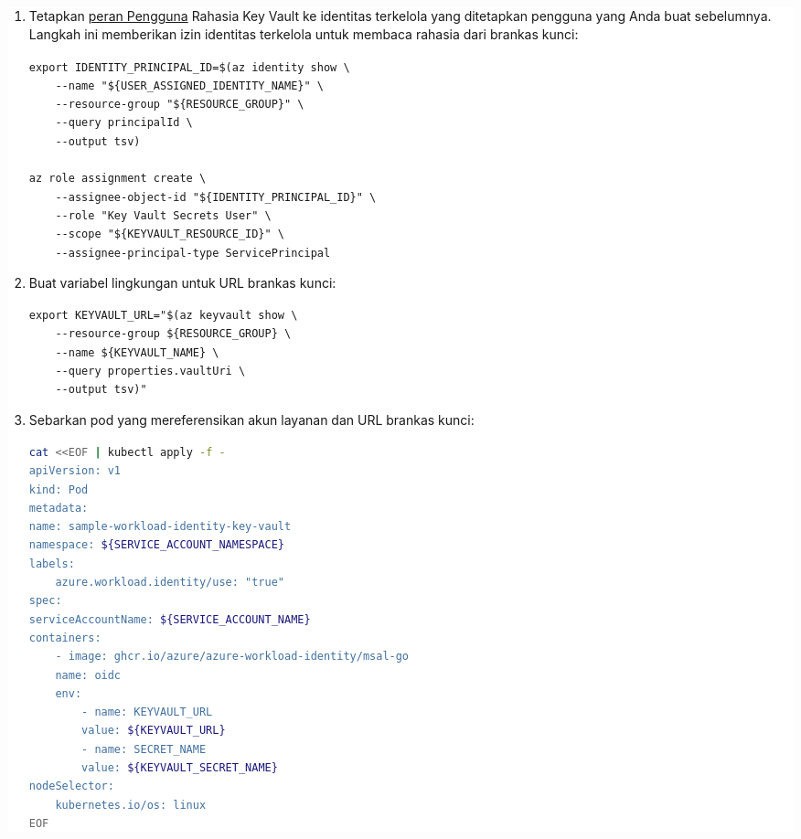 1. Tetapkan [peran Pengguna](/azure/role-based-access-control/built-in-roles/security#key-vault-secrets-user) Rahasia Key Vault ke identitas terkelola yang ditetapkan pengguna yang Anda buat sebelumnya. Langkah ini memberikan izin identitas terkelola untuk membaca rahasia dari brankas kunci:

    ```azurecli-interactive
    export IDENTITY_PRINCIPAL_ID=$(az identity show \
        --name "${USER_ASSIGNED_IDENTITY_NAME}" \
        --resource-group "${RESOURCE_GROUP}" \
        --query principalId \
        --output tsv)
    
    az role assignment create \
        --assignee-object-id "${IDENTITY_PRINCIPAL_ID}" \
        --role "Key Vault Secrets User" \
        --scope "${KEYVAULT_RESOURCE_ID}" \
        --assignee-principal-type ServicePrincipal
    ```

1. Buat variabel lingkungan untuk URL brankas kunci:

    ```azurecli-interactive
    export KEYVAULT_URL="$(az keyvault show \
        --resource-group ${RESOURCE_GROUP} \
        --name ${KEYVAULT_NAME} \
        --query properties.vaultUri \
        --output tsv)"
    ```

1. Sebarkan pod yang mereferensikan akun layanan dan URL brankas kunci:

    ```bash
    cat <<EOF | kubectl apply -f -
    apiVersion: v1
    kind: Pod
    metadata:
    name: sample-workload-identity-key-vault
    namespace: ${SERVICE_ACCOUNT_NAMESPACE}
    labels:
        azure.workload.identity/use: "true"
    spec:
    serviceAccountName: ${SERVICE_ACCOUNT_NAME}
    containers:
        - image: ghcr.io/azure/azure-workload-identity/msal-go
        name: oidc
        env:
            - name: KEYVAULT_URL
            value: ${KEYVAULT_URL}
            - name: SECRET_NAME
            value: ${KEYVAULT_SECRET_NAME}
    nodeSelector:
        kubernetes.io/os: linux
    EOF
    ```
